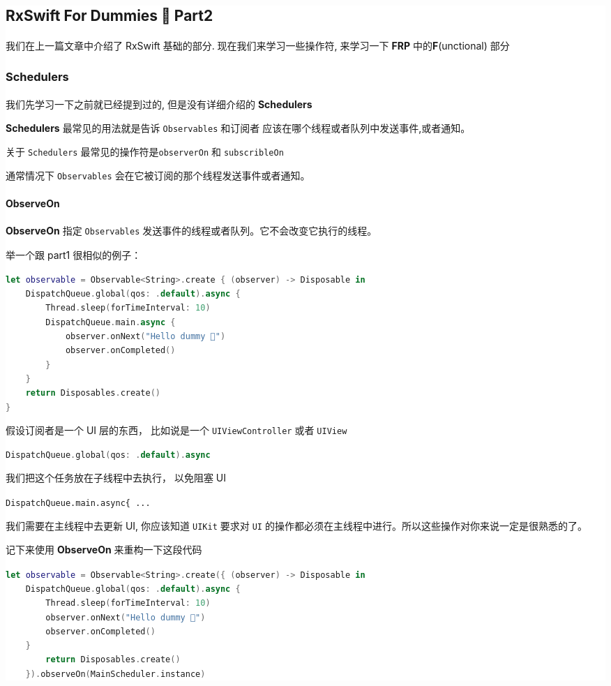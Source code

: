 ## RxSwift For Dummies 🐣 Part2

我们在上一篇文章中介绍了 RxSwift 基础的部分. 现在我们来学习一些操作符, 来学习一下 **FRP** 中的**F**(unctional) 部分

### Schedulers

我们先学习一下之前就已经提到过的, 但是没有详细介绍的 **Schedulers**

**Schedulers** 最常见的用法就是告诉 `Observables` 和订阅者 应该在哪个线程或者队列中发送事件,或者通知。

关于 `Schedulers` 最常见的操作符是`observerOn` 和 `subscribleOn`

通常情况下 `Observables` 会在它被订阅的那个线程发送事件或者通知。

#### ObserveOn

**ObserveOn** 指定 `Observables` 发送事件的线程或者队列。它不会改变它执行的线程。

举一个跟 part1 很相似的例子：

```swift
let observable = Observable<String>.create { (observer) -> Disposable in
    DispatchQueue.global(qos: .default).async {
        Thread.sleep(forTimeInterval: 10)
        DispatchQueue.main.async {
            observer.onNext("Hello dummy 🐥")
            observer.onCompleted()
        }
    }
    return Disposables.create()
}
```

假设订阅者是一个 UI 层的东西， 比如说是一个 `UIViewController` 或者 `UIView`

```swift
DispatchQueue.global(qos: .default).async
```

我们把这个任务放在子线程中去执行， 以免阻塞 UI 

```
DispatchQueue.main.async{ ...
```

我们需要在主线程中去更新 UI, 你应该知道 `UIKit` 要求对 `UI` 的操作都必须在主线程中进行。所以这些操作对你来说一定是很熟悉的了。

记下来使用 **ObserveOn** 来重构一下这段代码

```swift
let observable = Observable<String>.create({ (observer) -> Disposable in
    DispatchQueue.global(qos: .default).async {
        Thread.sleep(forTimeInterval: 10)
        observer.onNext("Hello dummy 🐥")
        observer.onCompleted()
    }
        return Disposables.create()
    }).observeOn(MainScheduler.instance)
```
